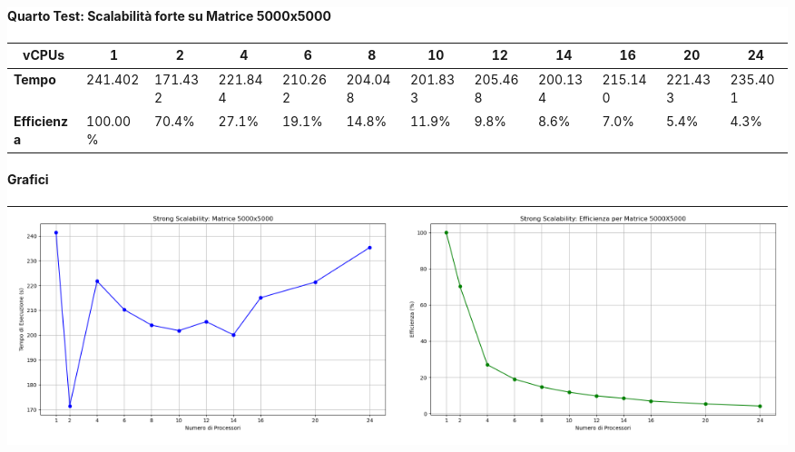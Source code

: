 #### **Quarto Test: Scalabilità forte su Matrice 5000x5000**
| **vCPUs** | **1** | **2** | **4** | **6** | **8** | **10** | **12** | **14** | **16** | **20** | **24** |
| ----- | ----- | ----- | ----- | ----- | ----- | ----- | ----- | ----- | ----- | ----- | ----- |
| **Tempo** | 241.402 | 171.432 | 221.844 | 210.262 | 204.048 | 201.833 | 205.468 | 200.134 | 215.140 | 221.433 | 235.401 |
| **Efficienza** | 100.00% | 70.4% | 27.1% | 19.1% | 14.8% | 11.9% | 9.8% | 8.6% | 7.0% | 5.4% | 4.3% |

#### Grafici
| ![4-5000x5000](./img/Strong_scalability/ss_matrice5000x5000.png)           |  ![4-5000x5000](./img/Strong_scalability/e_ss_matrice5000x5000.png)          |
| :--------------------------------------------------------------------: | :----------------------------------------------------------------------: |
